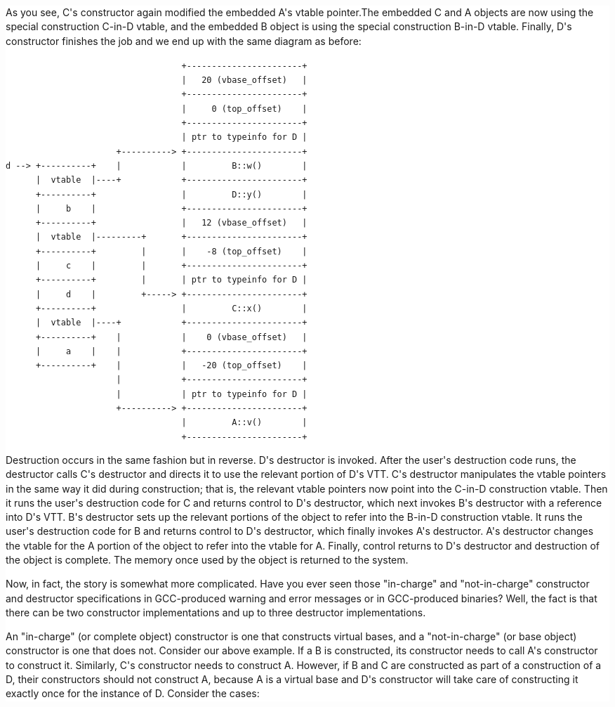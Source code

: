 As you see, C's constructor again modified the embedded A's vtable pointer.The embedded C and A objects are now using the special construction C-in-D vtable, and the embedded B object is using the special construction B-in-D vtable. Finally, D's constructor finishes the job and we end up with the same diagram as before:

```shell
                                   +-----------------------+
                                   |   20 (vbase_offset)   |
                                   +-----------------------+
                                   |     0 (top_offset)    |
                                   +-----------------------+
                                   | ptr to typeinfo for D |
                      +----------> +-----------------------+
d --> +----------+    |            |         B::w()        |
      |  vtable  |----+            +-----------------------+
      +----------+                 |         D::y()        |
      |     b    |                 +-----------------------+
      +----------+                 |   12 (vbase_offset)   |
      |  vtable  |---------+       +-----------------------+
      +----------+         |       |    -8 (top_offset)    |
      |     c    |         |       +-----------------------+
      +----------+         |       | ptr to typeinfo for D |
      |     d    |         +-----> +-----------------------+
      +----------+                 |         C::x()        |
      |  vtable  |----+            +-----------------------+
      +----------+    |            |    0 (vbase_offset)   |
      |     a    |    |            +-----------------------+
      +----------+    |            |   -20 (top_offset)    |
                      |            +-----------------------+
                      |            | ptr to typeinfo for D |
                      +----------> +-----------------------+
                                   |         A::v()        |
                                   +-----------------------+
```

Destruction occurs in the same fashion but in reverse. D's destructor is invoked. After the user's destruction code runs, the destructor calls C's destructor and directs it to use the relevant portion of D's VTT. C's destructor manipulates the vtable pointers in the same way it did during construction; that is, the relevant vtable pointers now point into the C-in-D construction vtable. Then it runs the user's destruction code for C and returns control to D's destructor, which next invokes B's destructor with a reference into D's VTT. B's destructor sets up the relevant portions of the object to refer into the B-in-D construction vtable. It runs the user's destruction code for B and returns control to D's destructor, which finally invokes A's destructor. A's destructor changes the vtable for the A portion of the object to refer into the vtable for A. Finally, control returns to D's destructor and destruction of the object is complete. The memory once used by the object is returned to the system.

Now, in fact, the story is somewhat more complicated. Have you ever seen those "in-charge" and "not-in-charge" constructor and destructor specifications in GCC-produced warning and error messages or in GCC-produced binaries? Well, the fact is that there can be two constructor implementations and up to three destructor implementations.

An "in-charge" (or complete object) constructor is one that constructs virtual bases, and a "not-in-charge" (or base object) constructor is one that does not. Consider our above example. If a B is constructed, its constructor needs to call A's constructor to construct it. Similarly, C's constructor needs to construct A. However, if B and C are constructed as part of a construction of a D, their constructors should not construct A, because A is a virtual base and D's constructor will take care of constructing it exactly once for the instance of D. Consider the cases:
